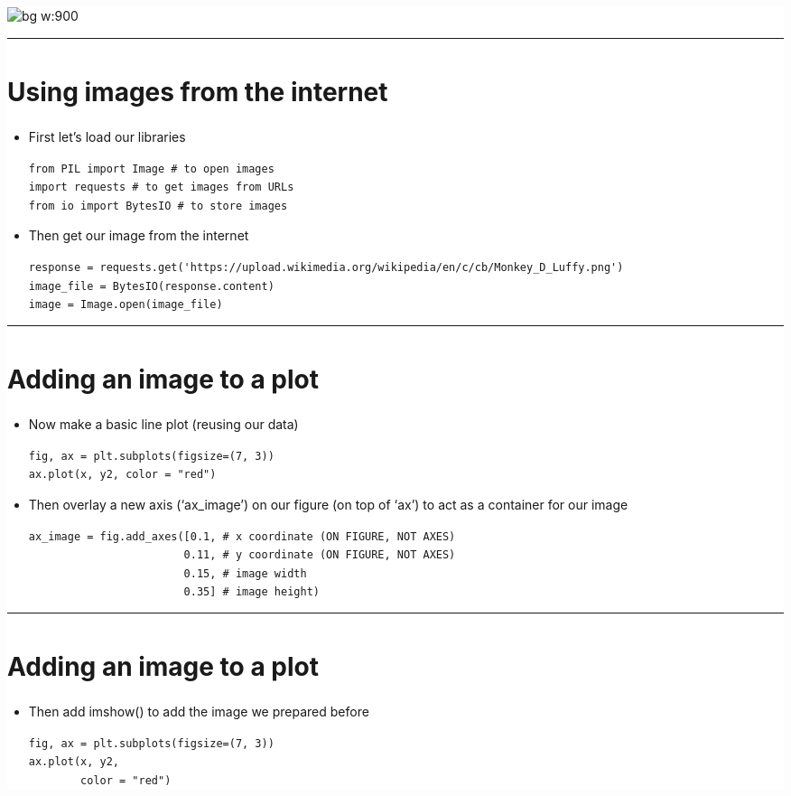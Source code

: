 
![bg w:900](./images/06_this_is_too_much.gif)



---

# Using images from the internet

- First let’s load our libraries
    ```
    from PIL import Image # to open images
    import requests # to get images from URLs
    from io import BytesIO # to store images
    ```

- Then get our image from the internet
    ```
    response = requests.get('https://upload.wikimedia.org/wikipedia/en/c/cb/Monkey_D_Luffy.png')
    image_file = BytesIO(response.content)
    image = Image.open(image_file)
    ```

---

# Adding an image to a plot

- Now make a basic line plot (reusing our data)
    ```
    fig, ax = plt.subplots(figsize=(7, 3))
    ax.plot(x, y2, color = "red")
    ```

- Then overlay a new axis (‘ax_image’) on our figure (on top of ‘ax’) to act as a container for our image
    ```
    ax_image = fig.add_axes([0.1, # x coordinate (ON FIGURE, NOT AXES)
                            0.11, # y coordinate (ON FIGURE, NOT AXES)
                            0.15, # image width
                            0.35] # image height)

    ```
---

# Adding an image to a plot

- Then add imshow() to add the image we prepared before

    ```
    fig, ax = plt.subplots(figsize=(7, 3))
    ax.plot(x, y2,
            color = "red")
